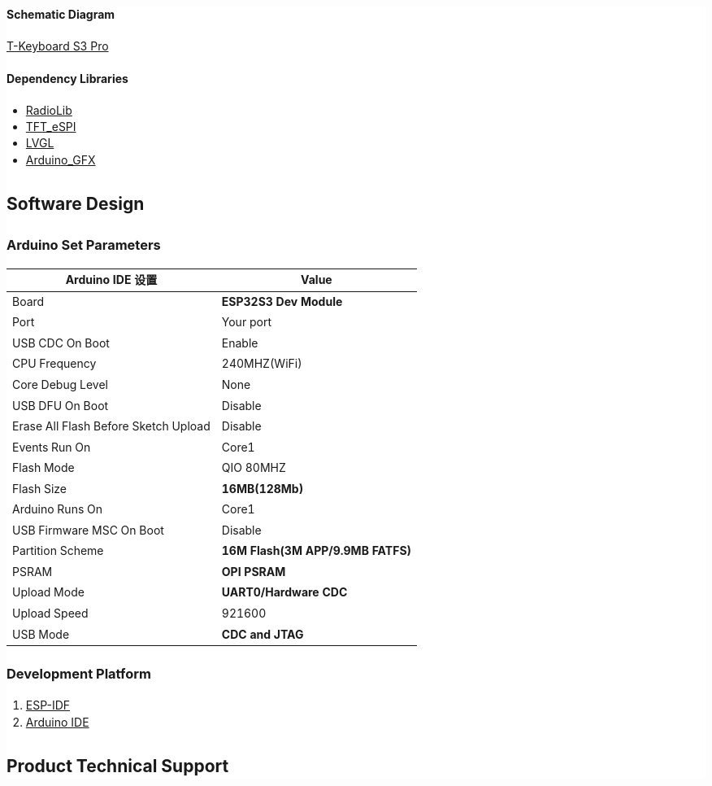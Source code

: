 #### Schematic Diagram

[T-Keyboard S3 Pro](https://github.com/Xinyuan-LilyGO/T-Keyboard-S3-Pro/blob/main/project/SCH_T-Keyboard-S3-Pro_Keyboard_V1.1.pdf)



#### Dependency Libraries

* [RadioLib](https://github.com/Xk-w/Arduino_DriveBus)
* [TFT_eSPI](https://github.com/Bodmer/TFT_eSPI)
* [LVGL](https://github.com/lvgl/lvgl/tree/v8.4.0)
* [Arduino_GFX](https://github.com/moononournation/Arduino_GFX)



## Software Design
### Arduino Set Parameters

| Arduino IDE 设置  | Value      |
| --------------- | ------------------ |
| Board      | **ESP32S3 Dev Module**            |
| Port           | Your port                   |
| USB CDC On Boot          | Enable                    |
| CPU Frequency           | 240MHZ(WiFi)                 |
| Core Debug Level        | None                     |
| USB DFU On Boot         | Disable                           |
| Erase All Flash Before Sketch Upload | Disable        |
| Events Run On       | Core1            |
| Flash Mode       | QIO 80MHZ                         |
| Flash Size       | **16MB(128Mb)**                   |
| Arduino Runs On    | Core1          |
| USB Firmware MSC On Boot  | Disable           |
| Partition Scheme    | **16M Flash(3M APP/9.9MB FATFS)** |
| PSRAM    | **OPI PSRAM**           |
| Upload Mode       | **UART0/Hardware CDC**            |
| Upload Speed    | 921600                            |
| USB Mode         | **CDC and JTAG**                  |
  

### Development Platform
1. [ESP-IDF](https://www.espressif.com/zh-hans/products/sdks/esp-idf)
2. [Arduino IDE](https://www.arduino.cc/en/software)

## Product Technical Support  



